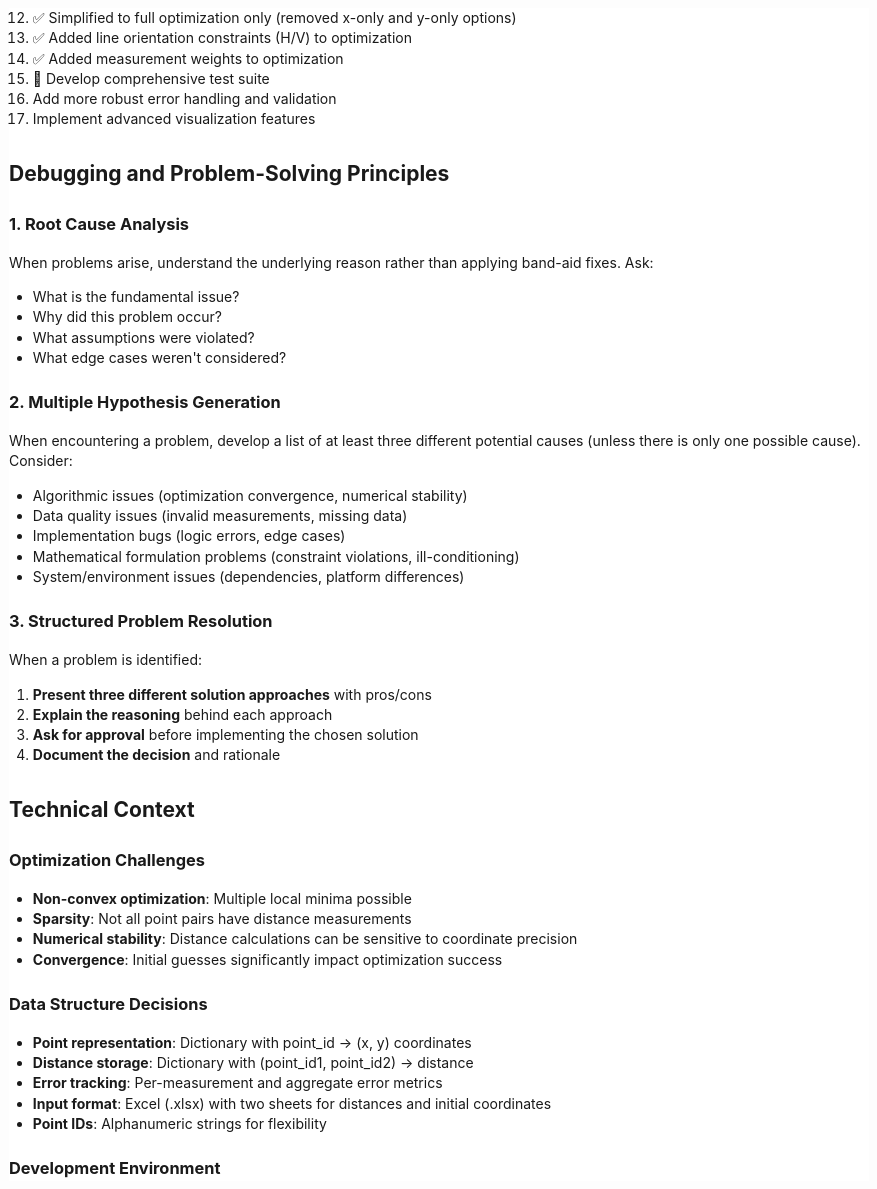 12. ✅ Simplified to full optimization only (removed x-only and y-only options)
13. ✅ Added line orientation constraints (H/V) to optimization
14. ✅ Added measurement weights to optimization
15. 🔄 Develop comprehensive test suite
15. Add more robust error handling and validation
16. Implement advanced visualization features

## Debugging and Problem-Solving Principles

### 1. Root Cause Analysis
When problems arise, understand the underlying reason rather than applying band-aid fixes. Ask:
- What is the fundamental issue?
- Why did this problem occur?
- What assumptions were violated?
- What edge cases weren't considered?

### 2. Multiple Hypothesis Generation
When encountering a problem, develop a list of at least three different potential causes (unless there is only one possible cause). Consider:
- Algorithmic issues (optimization convergence, numerical stability)
- Data quality issues (invalid measurements, missing data)
- Implementation bugs (logic errors, edge cases)
- Mathematical formulation problems (constraint violations, ill-conditioning)
- System/environment issues (dependencies, platform differences)

### 3. Structured Problem Resolution
When a problem is identified:
1. **Present three different solution approaches** with pros/cons
2. **Explain the reasoning** behind each approach
3. **Ask for approval** before implementing the chosen solution
4. **Document the decision** and rationale

## Technical Context

### Optimization Challenges
- **Non-convex optimization**: Multiple local minima possible
- **Sparsity**: Not all point pairs have distance measurements
- **Numerical stability**: Distance calculations can be sensitive to coordinate precision
- **Convergence**: Initial guesses significantly impact optimization success

### Data Structure Decisions
- **Point representation**: Dictionary with point_id -> (x, y) coordinates
- **Distance storage**: Dictionary with (point_id1, point_id2) -> distance
- **Error tracking**: Per-measurement and aggregate error metrics
- **Input format**: Excel (.xlsx) with two sheets for distances and initial coordinates
- **Point IDs**: Alphanumeric strings for flexibility

### Development Environment

